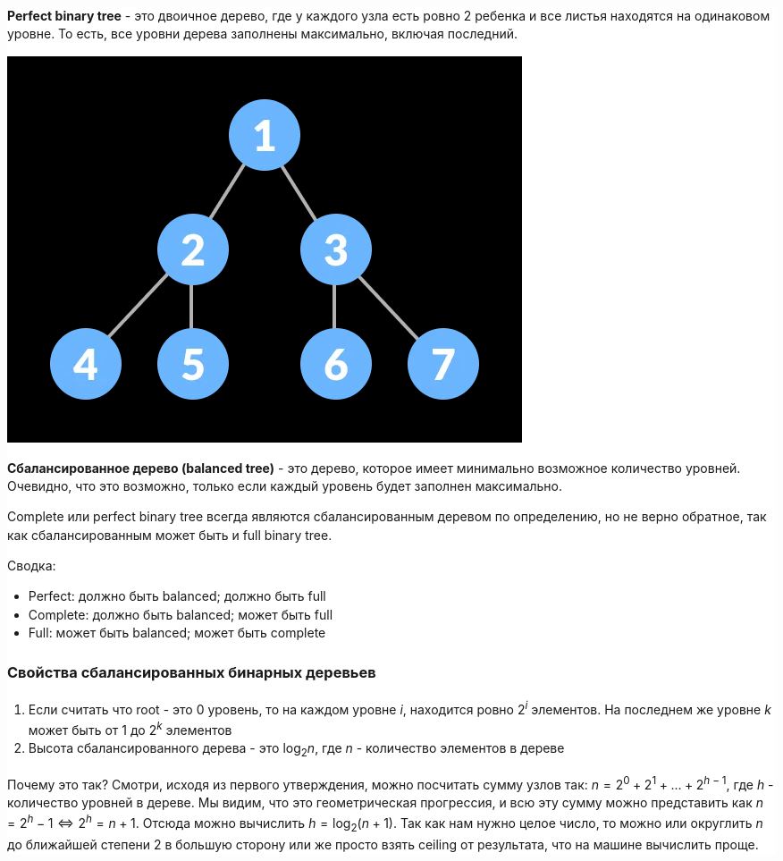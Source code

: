 **Perfect binary tree** - это двоичное дерево, где у каждого узла есть ровно 2 ребенка и все листья находятся на
одинаковом уровне. То есть, все уровни дерева заполнены максимально, включая последний.

![img_14.png](../assets/img_14.png)

**Сбалансированное дерево (balanced tree)** - это дерево, которое имеет минимально возможное количество уровней.
Очевидно, что это возможно, только если каждый уровень будет заполнен максимально.

Complete или perfect binary tree всегда являются сбалансированным деревом по определению, но не верно обратное, так как
сбалансированным может быть и full binary tree.

Сводка:

- Perfect: должно быть balanced; должно быть full
- Complete: должно быть balanced; может быть full
- Full: может быть balanced; может быть complete

### Свойства сбалансированных бинарных деревьев

1. Если считать что root - это $0$ уровень, то на каждом уровне $i$, находится ровно $2^i$ элементов. На последнем же уровне $k$
   может быть от $1$ до $2^k$ элементов
2. Высота сбалансированного дерева - это $\log_2 n$, где $n$ - количество элементов в дереве

Почему это так? Смотри, исходя из первого утверждения, можно посчитать сумму узлов
так: $n = 2^0 + 2^1 + ... + 2^{h - 1}$, где $h$ - количество уровней в дереве. Мы видим, что это геометрическая
прогрессия, и всю эту сумму можно представить как $n = 2^h - 1 \iff 2^h = n + 1$. Отсюда можно
вычислить $h = \log_2 (n + 1)$. Так как нам нужно целое число, то можно или округлить $n$ до ближайшей степени 2 в большую
сторону или же просто взять ceiling от результата, что на машине вычислить проще.
